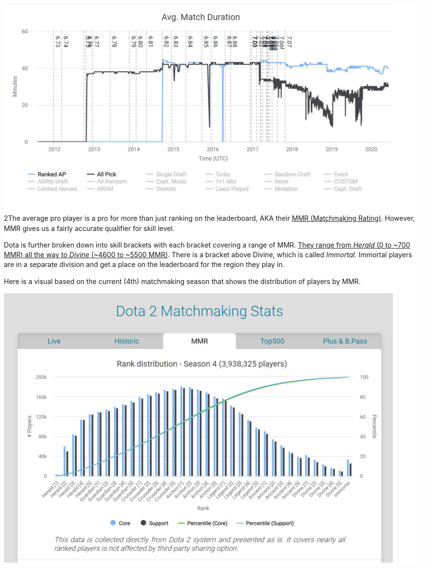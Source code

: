 ![](/blog/assets/img/1__hDWz4hYJB4E4WM1AkTf0HA.png)

2The average pro player is a pro for more than just ranking on the leaderboard, AKA their [MMR (Matchmaking Rating)](https://dota2.gamepedia.com/Matchmaking_Rating). However, MMR gives us a fairly accurate qualifier for skill level.

Dota is further broken down into skill brackets with each bracket covering a range of MMR. [They range from _Herald_ (0 to ~700 MMR) all the way to _Divine_ (~4600 to ~5500 MMR)](https://dota2.gamepedia.com/Matchmaking/Seasonal_Rankings). There is a bracket above Divine, which is called _Immortal_. Immortal players are in a separate division and get a place on the leaderboard for the region they play in.

Here is a visual based on the current (4th) matchmaking season that shows the distribution of players by MMR.

![](/blog/assets/img/1__xZtEhueWp7KgOK1LCt75Sw.png)